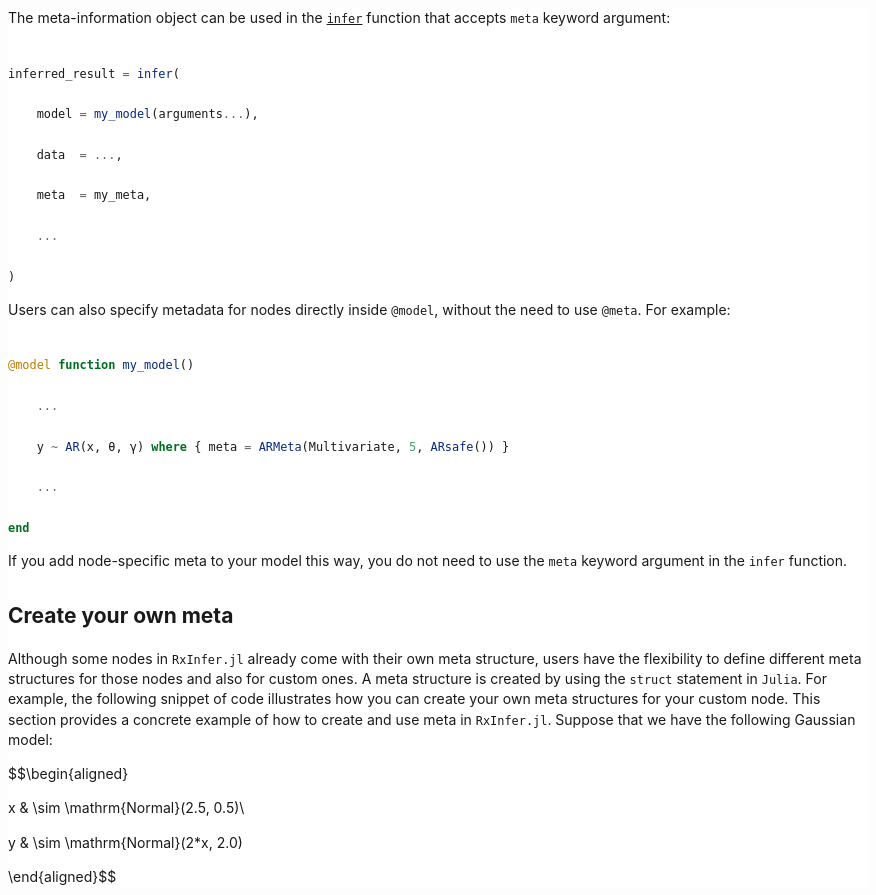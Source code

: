 The meta-information object can be used in the [`infer`](@ref) function that accepts `meta` keyword argument:

```julia

inferred_result = infer(

    model = my_model(arguments...),

    data  = ...,

    meta  = my_meta,

    ...

)

```

Users can also specify metadata for nodes directly inside `@model`, without the need to use `@meta`. For example:

```julia

@model function my_model()

    ...

    y ~ AR(x, θ, γ) where { meta = ARMeta(Multivariate, 5, ARsafe()) }

    ...

end

```

If you add node-specific meta to your model this way, you do not need to use the `meta` keyword argument in the `infer` function.

## Create your own meta

Although some nodes in `RxInfer.jl` already come with their own meta structure, users have the flexibility to define different meta structures for those nodes and also for custom ones. A meta structure is created by using the `struct` statement in `Julia`. For example, the following snippet of code illustrates how you can create your own meta structures for your custom node. This section provides a concrete example of how to create and use meta in `RxInfer.jl`. Suppose that we have the following Gaussian model:

$$\begin{aligned}

 x & \sim \mathrm{Normal}(2.5, 0.5)\\

 y & \sim \mathrm{Normal}(2*x, 2.0)

\end{aligned}$$
